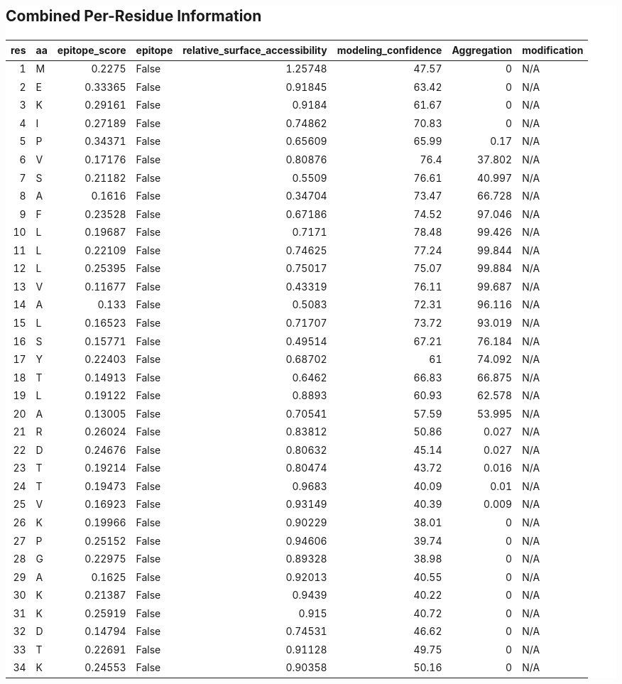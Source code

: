 ## Combined Per-Residue Information

|   res | aa   |   epitope_score | epitope   |   relative_surface_accessibility |   modeling_confidence |   Aggregation | modification   |
|------:|:-----|----------------:|:----------|---------------------------------:|----------------------:|--------------:|:---------------|
|     1 | M    |         0.2275  | False     |                          1.25748 |                 47.57 |         0     | N/A            |
|     2 | E    |         0.33365 | False     |                          0.91845 |                 63.42 |         0     | N/A            |
|     3 | K    |         0.29161 | False     |                          0.9184  |                 61.67 |         0     | N/A            |
|     4 | I    |         0.27189 | False     |                          0.74862 |                 70.83 |         0     | N/A            |
|     5 | P    |         0.34371 | False     |                          0.65609 |                 65.99 |         0.17  | N/A            |
|     6 | V    |         0.17176 | False     |                          0.80876 |                 76.4  |        37.802 | N/A            |
|     7 | S    |         0.21182 | False     |                          0.5509  |                 76.61 |        40.997 | N/A            |
|     8 | A    |         0.1616  | False     |                          0.34704 |                 73.47 |        66.728 | N/A            |
|     9 | F    |         0.23528 | False     |                          0.67186 |                 74.52 |        97.046 | N/A            |
|    10 | L    |         0.19687 | False     |                          0.7171  |                 78.48 |        99.426 | N/A            |
|    11 | L    |         0.22109 | False     |                          0.74625 |                 77.24 |        99.844 | N/A            |
|    12 | L    |         0.25395 | False     |                          0.75017 |                 75.07 |        99.884 | N/A            |
|    13 | V    |         0.11677 | False     |                          0.43319 |                 76.11 |        99.687 | N/A            |
|    14 | A    |         0.133   | False     |                          0.5083  |                 72.31 |        96.116 | N/A            |
|    15 | L    |         0.16523 | False     |                          0.71707 |                 73.72 |        93.019 | N/A            |
|    16 | S    |         0.15771 | False     |                          0.49514 |                 67.21 |        76.184 | N/A            |
|    17 | Y    |         0.22403 | False     |                          0.68702 |                 61    |        74.092 | N/A            |
|    18 | T    |         0.14913 | False     |                          0.6462  |                 66.83 |        66.875 | N/A            |
|    19 | L    |         0.19122 | False     |                          0.8893  |                 60.93 |        62.578 | N/A            |
|    20 | A    |         0.13005 | False     |                          0.70541 |                 57.59 |        53.995 | N/A            |
|    21 | R    |         0.26024 | False     |                          0.83812 |                 50.86 |         0.027 | N/A            |
|    22 | D    |         0.24676 | False     |                          0.80632 |                 45.14 |         0.027 | N/A            |
|    23 | T    |         0.19214 | False     |                          0.80474 |                 43.72 |         0.016 | N/A            |
|    24 | T    |         0.19473 | False     |                          0.9683  |                 40.09 |         0.01  | N/A            |
|    25 | V    |         0.16923 | False     |                          0.93149 |                 40.39 |         0.009 | N/A            |
|    26 | K    |         0.19966 | False     |                          0.90229 |                 38.01 |         0     | N/A            |
|    27 | P    |         0.25152 | False     |                          0.94606 |                 39.74 |         0     | N/A            |
|    28 | G    |         0.22975 | False     |                          0.89328 |                 38.98 |         0     | N/A            |
|    29 | A    |         0.1625  | False     |                          0.92013 |                 40.55 |         0     | N/A            |
|    30 | K    |         0.21387 | False     |                          0.9439  |                 40.22 |         0     | N/A            |
|    31 | K    |         0.25919 | False     |                          0.915   |                 40.72 |         0     | N/A            |
|    32 | D    |         0.14794 | False     |                          0.74531 |                 46.62 |         0     | N/A            |
|    33 | T    |         0.22691 | False     |                          0.91128 |                 49.75 |         0     | N/A            |
|    34 | K    |         0.24553 | False     |                          0.90358 |                 50.16 |         0     | N/A            |